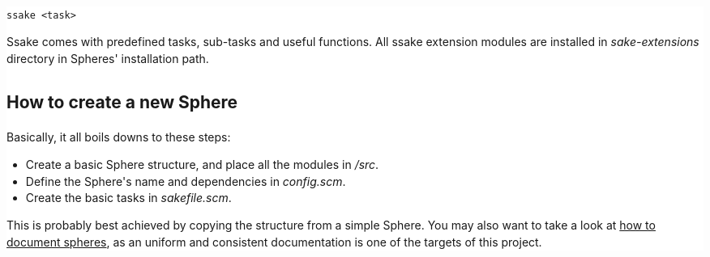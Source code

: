 ~~~
ssake <task>
~~~

Ssake comes with predefined tasks, sub-tasks and useful functions. All ssake extension modules are installed in _sake-extensions_ directory in Spheres' installation path.


## How to create a new Sphere

Basically, it all boils downs to these steps:

* Create a basic Sphere structure, and place all the modules in _/src_.
* Define the Sphere's name and dependencies in _config.scm_.
* Create the basic tasks in _sakefile.scm_.

This is probably best achieved by copying the structure from a simple Sphere. You may also want to take a look at [how to document spheres](guides/en/documenting-spheres), as an uniform and consistent documentation is one of the targets of this project.

